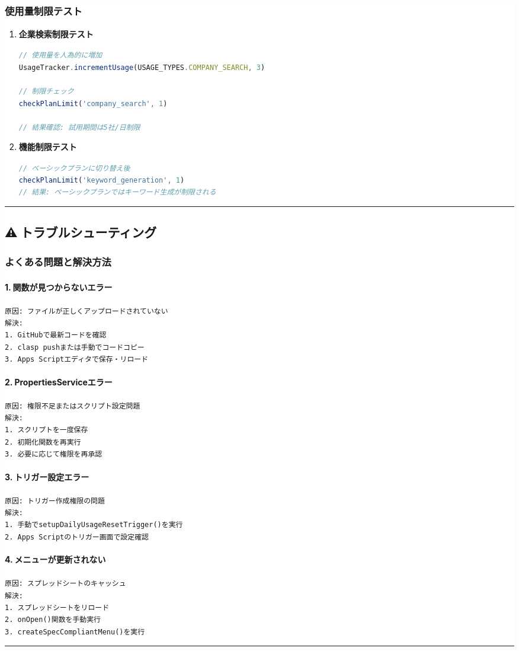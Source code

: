 ### 使用量制限テスト

1. **企業検索制限テスト**
   ```javascript
   // 使用量を人為的に増加
   UsageTracker.incrementUsage(USAGE_TYPES.COMPANY_SEARCH, 3)
   
   // 制限チェック
   checkPlanLimit('company_search', 1)
   
   // 結果確認: 試用期間は5社/日制限
   ```

2. **機能制限テスト**
   ```javascript
   // ベーシックプランに切り替え後
   checkPlanLimit('keyword_generation', 1)
   // 結果: ベーシックプランではキーワード生成が制限される
   ```

---

## ⚠️ トラブルシューティング

### よくある問題と解決方法

#### 1. 関数が見つからないエラー
```
原因: ファイルが正しくアップロードされていない
解決: 
1. GitHubで最新コードを確認
2. clasp pushまたは手動でコードコピー
3. Apps Scriptエディタで保存・リロード
```

#### 2. PropertiesServiceエラー
```
原因: 権限不足またはスクリプト設定問題
解決:
1. スクリプトを一度保存
2. 初期化関数を再実行
3. 必要に応じて権限を再承認
```

#### 3. トリガー設定エラー
```
原因: トリガー作成権限の問題
解決:
1. 手動でsetupDailyUsageResetTrigger()を実行
2. Apps Scriptのトリガー画面で設定確認
```

#### 4. メニューが更新されない
```
原因: スプレッドシートのキャッシュ
解決:
1. スプレッドシートをリロード
2. onOpen()関数を手動実行
3. createSpecCompliantMenu()を実行
```

---